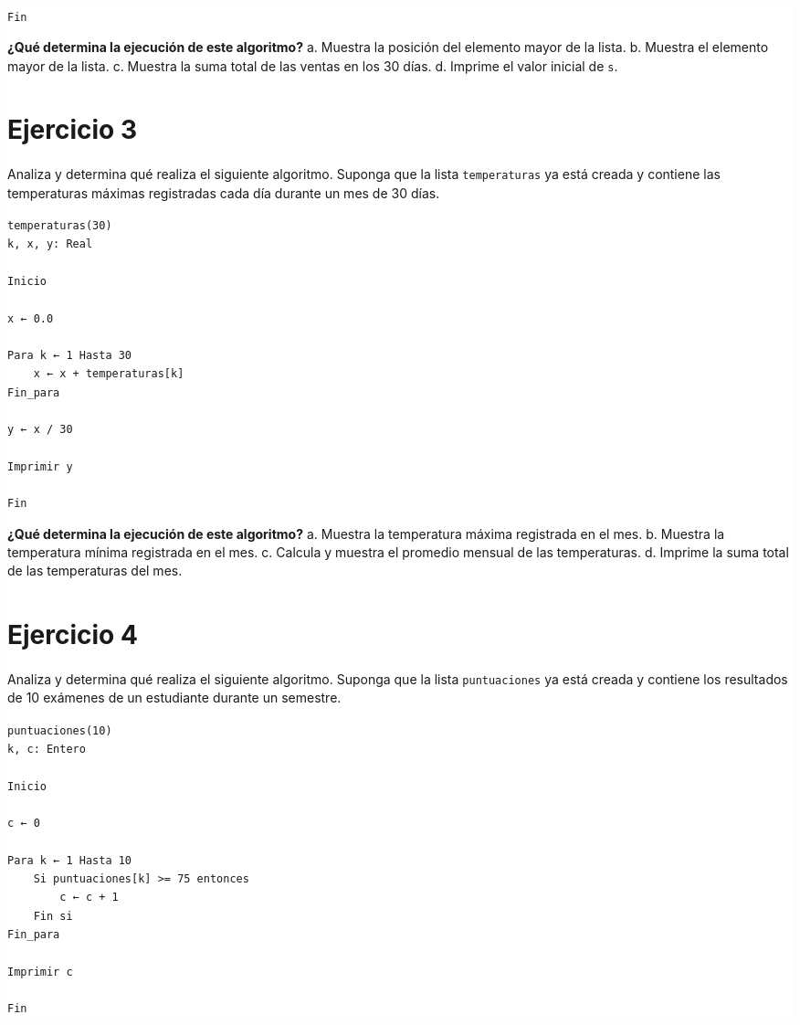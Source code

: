 ```pseudocode
Fin
```

**¿Qué determina la ejecución de este algoritmo?**
	a. Muestra la posición del elemento mayor de la lista.
	b. Muestra el elemento mayor de la lista.
	c. Muestra la suma total de las ventas en los 30 días.
	d. Imprime el valor inicial de `s`.

# Ejercicio 3
Analiza y determina qué realiza el siguiente algoritmo. Suponga que la lista `temperaturas` ya está creada y contiene las temperaturas máximas registradas cada día durante un mes de 30 días.

```pseudocode
temperaturas(30)
k, x, y: Real

Inicio

x ← 0.0

Para k ← 1 Hasta 30
    x ← x + temperaturas[k]
Fin_para

y ← x / 30

Imprimir y

Fin

```

**¿Qué determina la ejecución de este algoritmo?**
	a. Muestra la temperatura máxima registrada en el mes.
	b. Muestra la temperatura mínima registrada en el mes.
	c. Calcula y muestra el promedio mensual de las temperaturas.
	d. Imprime la suma total de las temperaturas del mes.

# Ejercicio 4
Analiza y determina qué realiza el siguiente algoritmo. Suponga que la lista `puntuaciones` ya está creada y contiene los resultados de 10 exámenes de un estudiante durante un semestre.

```pseudocode
puntuaciones(10)
k, c: Entero

Inicio

c ← 0

Para k ← 1 Hasta 10
    Si puntuaciones[k] >= 75 entonces
        c ← c + 1
    Fin si
Fin_para

Imprimir c

Fin
```
